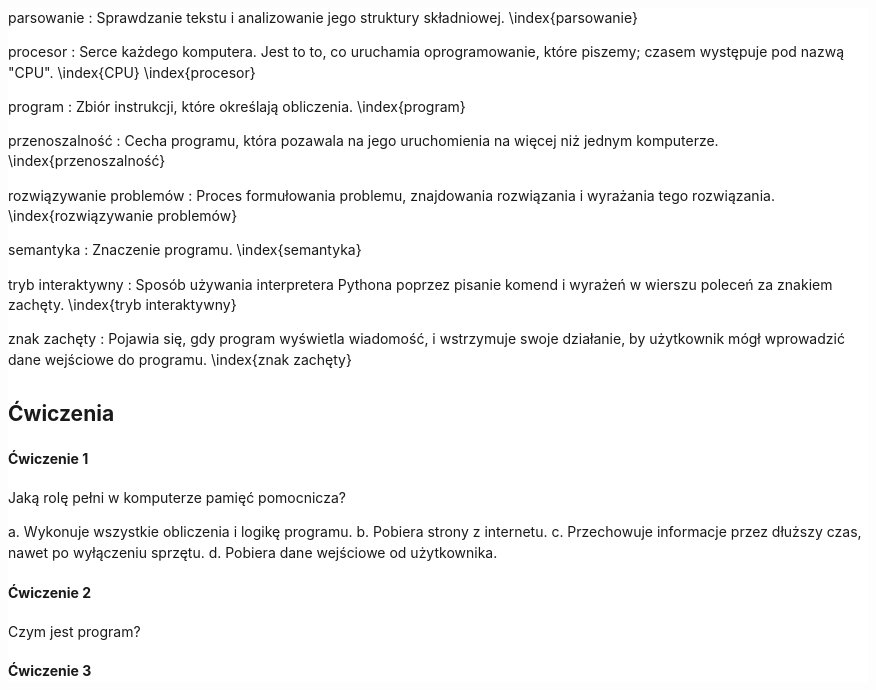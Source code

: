 parsowanie
:   Sprawdzanie tekstu i analizowanie jego struktury składniowej.
\index{parsowanie}

procesor
:   Serce każdego komputera. Jest to to, co uruchamia oprogramowanie, które
    piszemy; czasem występuje pod nazwą "CPU".
\index{CPU}
\index{procesor}

program
:   Zbiór instrukcji, które określają obliczenia.
\index{program}

przenoszalność
:   Cecha programu, która pozawala na jego uruchomienia na więcej niż jednym
    komputerze.
\index{przenoszalność}

rozwiązywanie problemów
:   Proces formułowania problemu, znajdowania rozwiązania i wyrażania tego
    rozwiązania.
\index{rozwiązywanie problemów}

semantyka
:   Znaczenie programu.
\index{semantyka}

tryb interaktywny
:   Sposób używania interpretera Pythona poprzez pisanie komend i wyrażeń w
    wierszu poleceń za znakiem zachęty.
\index{tryb interaktywny}

znak zachęty
:   Pojawia się, gdy program wyświetla wiadomość, i wstrzymuje swoje działanie,
    by użytkownik mógł wprowadzić dane wejściowe do programu.
\index{znak zachęty}

Ćwiczenia
---------

#### Ćwiczenie 1

Jaką rolę pełni w komputerze pamięć pomocnicza?

a. Wykonuje wszystkie obliczenia i logikę programu.
b. Pobiera strony z internetu.
c. Przechowuje informacje przez dłuższy czas, nawet po wyłączeniu sprzętu.
d. Pobiera dane wejściowe od użytkownika.

#### Ćwiczenie 2

Czym jest program?

#### Ćwiczenie 3
